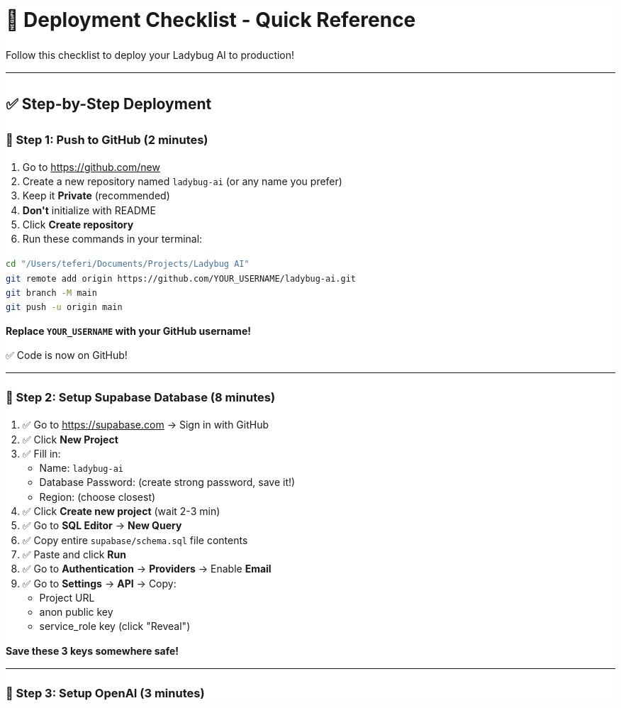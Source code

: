 # 🚀 Deployment Checklist - Quick Reference

Follow this checklist to deploy your Ladybug AI to production!

---

## ✅ Step-by-Step Deployment

### 🔲 Step 1: Push to GitHub (2 minutes)

1. Go to https://github.com/new
2. Create a new repository named `ladybug-ai` (or any name you prefer)
3. Keep it **Private** (recommended)
4. **Don't** initialize with README
5. Click **Create repository**
6. Run these commands in your terminal:

```bash
cd "/Users/teferi/Documents/Projects/Ladybug AI"
git remote add origin https://github.com/YOUR_USERNAME/ladybug-ai.git
git branch -M main
git push -u origin main
```

**Replace `YOUR_USERNAME` with your GitHub username!**

✅ Code is now on GitHub!

---

### 🔲 Step 2: Setup Supabase Database (8 minutes)

1. ✅ Go to https://supabase.com → Sign in with GitHub
2. ✅ Click **New Project**
3. ✅ Fill in:
   - Name: `ladybug-ai`
   - Database Password: (create strong password, save it!)
   - Region: (choose closest)
4. ✅ Click **Create new project** (wait 2-3 min)
5. ✅ Go to **SQL Editor** → **New Query**
6. ✅ Copy entire `supabase/schema.sql` file contents
7. ✅ Paste and click **Run**
8. ✅ Go to **Authentication** → **Providers** → Enable **Email**
9. ✅ Go to **Settings** → **API** → Copy:
   - Project URL
   - anon public key
   - service_role key (click "Reveal")

**Save these 3 keys somewhere safe!**

---

### 🔲 Step 3: Setup OpenAI (3 minutes)
